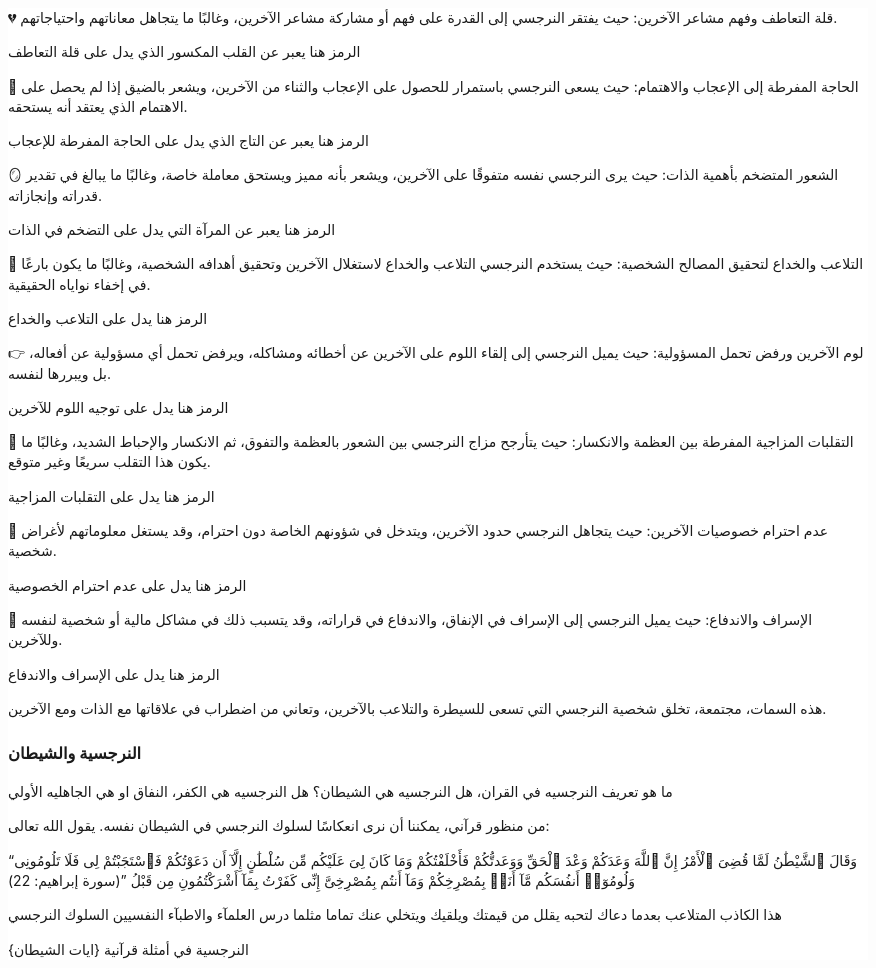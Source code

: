 💔 قلة التعاطف وفهم مشاعر الآخرين: حيث يفتقر النرجسي إلى القدرة على فهم أو مشاركة مشاعر الآخرين، وغالبًا ما يتجاهل معاناتهم واحتياجاتهم.

الرمز هنا يعبر عن القلب المكسور الذي يدل على قلة التعاطف

👑 الحاجة المفرطة إلى الإعجاب والاهتمام: حيث يسعى النرجسي باستمرار للحصول على الإعجاب والثناء من الآخرين، ويشعر بالضيق إذا لم يحصل على الاهتمام الذي يعتقد أنه يستحقه.

الرمز هنا يعبر عن التاج الذي يدل على الحاجة المفرطة للإعجاب

🪞 الشعور المتضخم بأهمية الذات: حيث يرى النرجسي نفسه متفوقًا على الآخرين، ويشعر بأنه مميز ويستحق معاملة خاصة، وغالبًا ما يبالغ في تقدير قدراته وإنجازاته.

الرمز هنا يعبر عن المرآة التي يدل على التضخم في الذات

🤹 التلاعب والخداع لتحقيق المصالح الشخصية: حيث يستخدم النرجسي التلاعب والخداع لاستغلال الآخرين وتحقيق أهدافه الشخصية، وغالبًا ما يكون بارعًا في إخفاء نواياه الحقيقية.

الرمز هنا يدل على التلاعب والخداع

👉 لوم الآخرين ورفض تحمل المسؤولية: حيث يميل النرجسي إلى إلقاء اللوم على الآخرين عن أخطائه ومشاكله، ويرفض تحمل أي مسؤولية عن أفعاله، بل ويبررها لنفسه.

الرمز هنا يدل على توجيه اللوم للآخرين

🎢 التقلبات المزاجية المفرطة بين العظمة والانكسار: حيث يتأرجح مزاج النرجسي بين الشعور بالعظمة والتفوق، ثم الانكسار والإحباط الشديد، وغالبًا ما يكون هذا التقلب سريعًا وغير متوقع.

الرمز هنا يدل على التقلبات المزاجية

🔕 عدم احترام خصوصيات الآخرين: حيث يتجاهل النرجسي حدود الآخرين، ويتدخل في شؤونهم الخاصة دون احترام، وقد يستغل معلوماتهم لأغراض شخصية.

الرمز هنا يدل على عدم احترام الخصوصية

💸 الإسراف والاندفاع: حيث يميل النرجسي إلى الإسراف في الإنفاق، والاندفاع في قراراته، وقد يتسبب ذلك في مشاكل مالية أو شخصية لنفسه وللآخرين.

الرمز هنا يدل على الإسراف والاندفاع

هذه السمات، مجتمعة، تخلق شخصية النرجسي التي تسعى للسيطرة والتلاعب بالآخرين، وتعاني من اضطراب في علاقاتها مع الذات ومع الآخرين.

### النرجسية والشيطان

ما هو تعريف النرجسيه في القران، هل النرجسيه هي الشيطان؟ هل النرجسيه هي الكفر، النفاق او هي الجاهليه الأولي


من منظور قرآني، يمكننا أن نرى انعكاسًا لسلوك النرجسي في الشيطان نفسه. يقول الله تعالى:

“وَقَالَ ٱلشَّيْطَٰنُ لَمَّا قُضِىَ ٱلْأَمْرُ إِنَّ ٱللَّهَ وَعَدَكُمْ وَعْدَ ٱلْحَقِّ وَوَعَدتُّكُمْ فَأَخْلَفْتُكُمْ وَمَا كَانَ لِىَ عَلَيْكُم مِّن سُلْطَٰنٍ إِلَّآ أَن دَعَوْتُكُمْ فَٱسْتَجَبْتُمْ لِى فَلَا تَلُومُونِى وَلُومُوٓا۟ أَنفُسَكُم مَّآ أَنَا۠ بِمُصْرِخِكُمْ وَمَآ أَنتُم بِمُصْرِخِىَّ إِنِّى كَفَرْتُ بِمَآ أَشْرَكْتُمُونِ مِن قَبْلُ ”(سورة إبراهيم: 22)

هذا الكاذب المتلاعب بعدما دعاك لتحبه يقلل من قيمتك ويلقيك ويتخلي عنك تماما مثلما درس العلمآء والاطبآء النفسيين السلوك النرجسي

{ايات الشيطان}
النرجسية في أمثلة قرآنية
